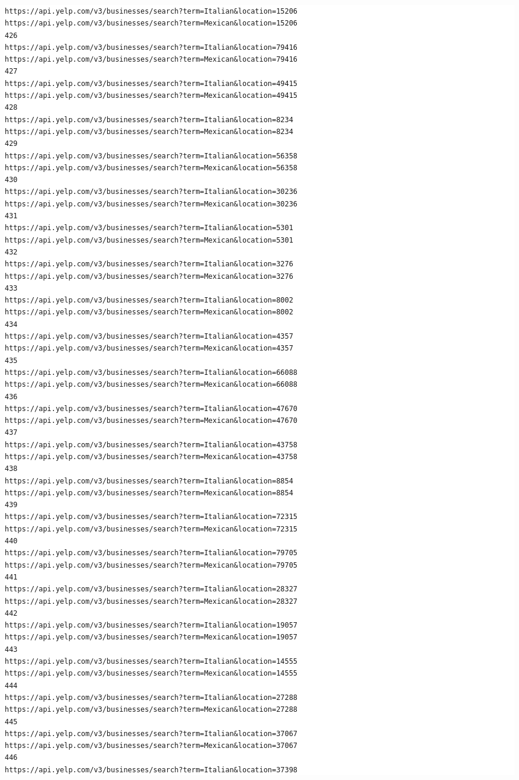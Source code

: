     https://api.yelp.com/v3/businesses/search?term=Italian&location=15206
    https://api.yelp.com/v3/businesses/search?term=Mexican&location=15206
    426
    https://api.yelp.com/v3/businesses/search?term=Italian&location=79416
    https://api.yelp.com/v3/businesses/search?term=Mexican&location=79416
    427
    https://api.yelp.com/v3/businesses/search?term=Italian&location=49415
    https://api.yelp.com/v3/businesses/search?term=Mexican&location=49415
    428
    https://api.yelp.com/v3/businesses/search?term=Italian&location=8234
    https://api.yelp.com/v3/businesses/search?term=Mexican&location=8234
    429
    https://api.yelp.com/v3/businesses/search?term=Italian&location=56358
    https://api.yelp.com/v3/businesses/search?term=Mexican&location=56358
    430
    https://api.yelp.com/v3/businesses/search?term=Italian&location=30236
    https://api.yelp.com/v3/businesses/search?term=Mexican&location=30236
    431
    https://api.yelp.com/v3/businesses/search?term=Italian&location=5301
    https://api.yelp.com/v3/businesses/search?term=Mexican&location=5301
    432
    https://api.yelp.com/v3/businesses/search?term=Italian&location=3276
    https://api.yelp.com/v3/businesses/search?term=Mexican&location=3276
    433
    https://api.yelp.com/v3/businesses/search?term=Italian&location=8002
    https://api.yelp.com/v3/businesses/search?term=Mexican&location=8002
    434
    https://api.yelp.com/v3/businesses/search?term=Italian&location=4357
    https://api.yelp.com/v3/businesses/search?term=Mexican&location=4357
    435
    https://api.yelp.com/v3/businesses/search?term=Italian&location=66088
    https://api.yelp.com/v3/businesses/search?term=Mexican&location=66088
    436
    https://api.yelp.com/v3/businesses/search?term=Italian&location=47670
    https://api.yelp.com/v3/businesses/search?term=Mexican&location=47670
    437
    https://api.yelp.com/v3/businesses/search?term=Italian&location=43758
    https://api.yelp.com/v3/businesses/search?term=Mexican&location=43758
    438
    https://api.yelp.com/v3/businesses/search?term=Italian&location=8854
    https://api.yelp.com/v3/businesses/search?term=Mexican&location=8854
    439
    https://api.yelp.com/v3/businesses/search?term=Italian&location=72315
    https://api.yelp.com/v3/businesses/search?term=Mexican&location=72315
    440
    https://api.yelp.com/v3/businesses/search?term=Italian&location=79705
    https://api.yelp.com/v3/businesses/search?term=Mexican&location=79705
    441
    https://api.yelp.com/v3/businesses/search?term=Italian&location=28327
    https://api.yelp.com/v3/businesses/search?term=Mexican&location=28327
    442
    https://api.yelp.com/v3/businesses/search?term=Italian&location=19057
    https://api.yelp.com/v3/businesses/search?term=Mexican&location=19057
    443
    https://api.yelp.com/v3/businesses/search?term=Italian&location=14555
    https://api.yelp.com/v3/businesses/search?term=Mexican&location=14555
    444
    https://api.yelp.com/v3/businesses/search?term=Italian&location=27288
    https://api.yelp.com/v3/businesses/search?term=Mexican&location=27288
    445
    https://api.yelp.com/v3/businesses/search?term=Italian&location=37067
    https://api.yelp.com/v3/businesses/search?term=Mexican&location=37067
    446
    https://api.yelp.com/v3/businesses/search?term=Italian&location=37398